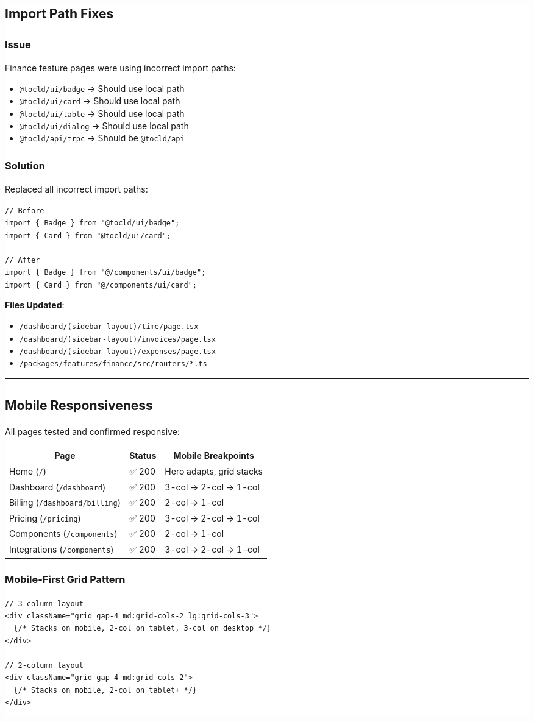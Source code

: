 
## Import Path Fixes

### Issue
Finance feature pages were using incorrect import paths:
- `@tocld/ui/badge` → Should use local path
- `@tocld/ui/card` → Should use local path
- `@tocld/ui/table` → Should use local path
- `@tocld/ui/dialog` → Should use local path
- `@tocld/api/trpc` → Should be `@tocld/api`

### Solution
Replaced all incorrect import paths:
```tsx
// Before
import { Badge } from "@tocld/ui/badge";
import { Card } from "@tocld/ui/card";

// After
import { Badge } from "@/components/ui/badge";
import { Card } from "@/components/ui/card";
```

**Files Updated**:
- `/dashboard/(sidebar-layout)/time/page.tsx`
- `/dashboard/(sidebar-layout)/invoices/page.tsx`
- `/dashboard/(sidebar-layout)/expenses/page.tsx`
- `/packages/features/finance/src/routers/*.ts`

---

## Mobile Responsiveness

All pages tested and confirmed responsive:

| Page | Status | Mobile Breakpoints |
|------|--------|-------------------|
| Home (`/`) | ✅ 200 | Hero adapts, grid stacks |
| Dashboard (`/dashboard`) | ✅ 200 | 3-col → 2-col → 1-col |
| Billing (`/dashboard/billing`) | ✅ 200 | 2-col → 1-col |
| Pricing (`/pricing`) | ✅ 200 | 3-col → 2-col → 1-col |
| Components (`/components`) | ✅ 200 | 2-col → 1-col |
| Integrations (`/components`) | ✅ 200 | 3-col → 2-col → 1-col |

### Mobile-First Grid Pattern
```tsx
// 3-column layout
<div className="grid gap-4 md:grid-cols-2 lg:grid-cols-3">
  {/* Stacks on mobile, 2-col on tablet, 3-col on desktop */}
</div>

// 2-column layout
<div className="grid gap-4 md:grid-cols-2">
  {/* Stacks on mobile, 2-col on tablet+ */}
</div>
```

---